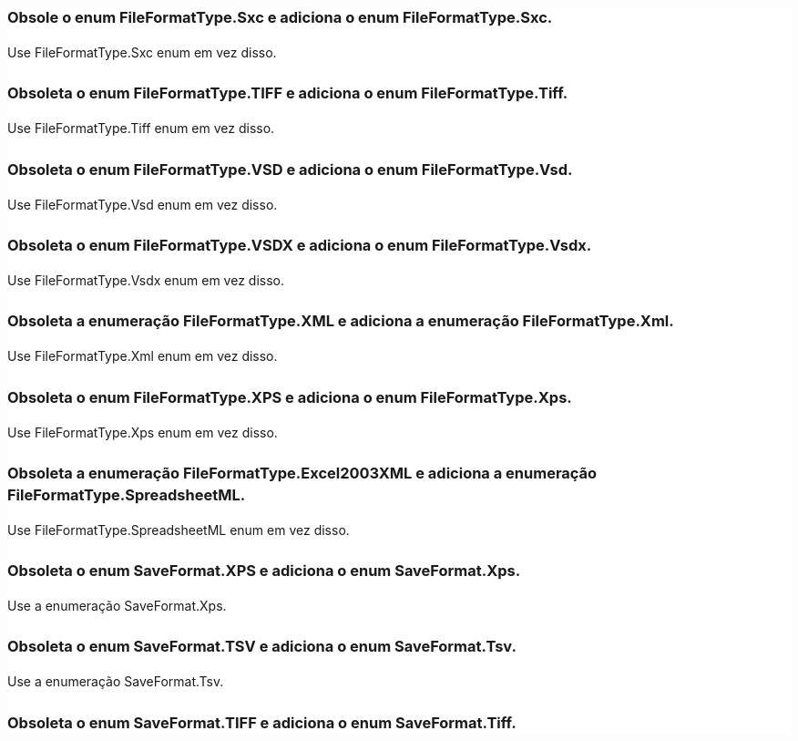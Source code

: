###  **Obsole o enum FileFormatType.Sxc e adiciona o enum FileFormatType.Sxc.**

 
 Use FileFormatType.Sxc enum em vez disso.

###  **Obsoleta o enum FileFormatType.TIFF e adiciona o enum FileFormatType.Tiff.**

 
 Use FileFormatType.Tiff enum em vez disso.

###  **Obsoleta o enum FileFormatType.VSD e adiciona o enum FileFormatType.Vsd.**

 
 Use FileFormatType.Vsd enum em vez disso.

###  **Obsoleta o enum FileFormatType.VSDX e adiciona o enum FileFormatType.Vsdx.**

 
 Use FileFormatType.Vsdx enum em vez disso.


###  **Obsoleta a enumeração FileFormatType.XML e adiciona a enumeração FileFormatType.Xml.**

 
 Use FileFormatType.Xml enum em vez disso.

###  **Obsoleta o enum FileFormatType.XPS e adiciona o enum FileFormatType.Xps.**

 
 Use FileFormatType.Xps enum em vez disso.

###  **Obsoleta a enumeração FileFormatType.Excel2003XML e adiciona a enumeração FileFormatType.SpreadsheetML.**

 
 Use FileFormatType.SpreadsheetML enum em vez disso.

###  **Obsoleta o enum SaveFormat.XPS e adiciona o enum SaveFormat.Xps.**

 
 Use a enumeração SaveFormat.Xps.

###  **Obsoleta o enum SaveFormat.TSV e adiciona o enum SaveFormat.Tsv.**

 Use a enumeração SaveFormat.Tsv.

###  **Obsoleta o enum SaveFormat.TIFF e adiciona o enum SaveFormat.Tiff.**
